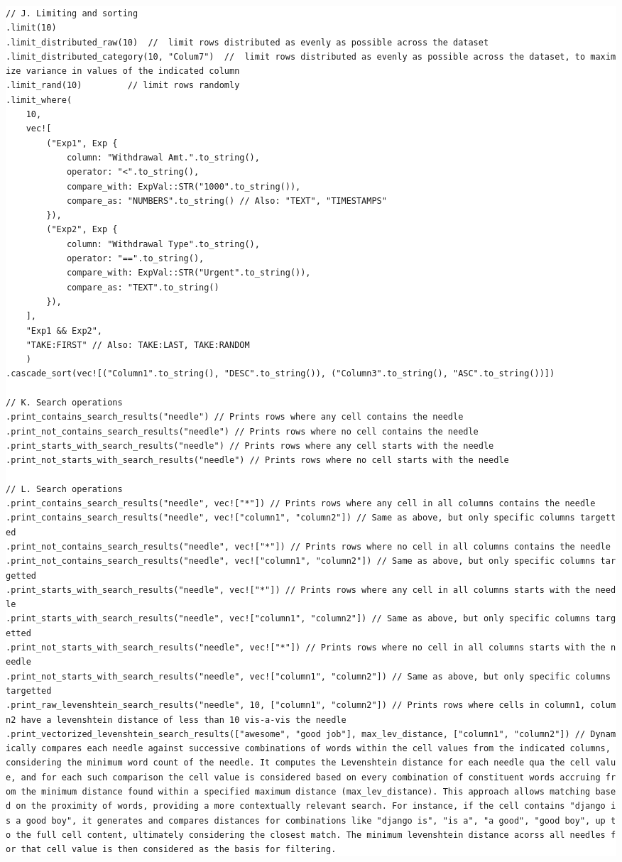     // J. Limiting and sorting
    .limit(10)
    .limit_distributed_raw(10)  //  limit rows distributed as evenly as possible across the dataset
    .limit_distributed_category(10, "Colum7")  //  limit rows distributed as evenly as possible across the dataset, to maximize variance in values of the indicated column
    .limit_rand(10)         // limit rows randomly
    .limit_where(
        10,
        vec![
            ("Exp1", Exp {
                column: "Withdrawal Amt.".to_string(),
                operator: "<".to_string(),
                compare_with: ExpVal::STR("1000".to_string()),
                compare_as: "NUMBERS".to_string() // Also: "TEXT", "TIMESTAMPS"
            }),
            ("Exp2", Exp {
                column: "Withdrawal Type".to_string(),
                operator: "==".to_string(),
                compare_with: ExpVal::STR("Urgent".to_string()),
                compare_as: "TEXT".to_string()
            }),
        ],
        "Exp1 && Exp2",
        "TAKE:FIRST" // Also: TAKE:LAST, TAKE:RANDOM
        )
    .cascade_sort(vec![("Column1".to_string(), "DESC".to_string()), ("Column3".to_string(), "ASC".to_string())])

    // K. Search operations
    .print_contains_search_results("needle") // Prints rows where any cell contains the needle
    .print_not_contains_search_results("needle") // Prints rows where no cell contains the needle
    .print_starts_with_search_results("needle") // Prints rows where any cell starts with the needle
    .print_not_starts_with_search_results("needle") // Prints rows where no cell starts with the needle

    // L. Search operations
    .print_contains_search_results("needle", vec!["*"]) // Prints rows where any cell in all columns contains the needle
    .print_contains_search_results("needle", vec!["column1", "column2"]) // Same as above, but only specific columns targetted
    .print_not_contains_search_results("needle", vec!["*"]) // Prints rows where no cell in all columns contains the needle
    .print_not_contains_search_results("needle", vec!["column1", "column2"]) // Same as above, but only specific columns targetted
    .print_starts_with_search_results("needle", vec!["*"]) // Prints rows where any cell in all columns starts with the needle
    .print_starts_with_search_results("needle", vec!["column1", "column2"]) // Same as above, but only specific columns targetted
    .print_not_starts_with_search_results("needle", vec!["*"]) // Prints rows where no cell in all columns starts with the needle
    .print_not_starts_with_search_results("needle", vec!["column1", "column2"]) // Same as above, but only specific columns targetted
    .print_raw_levenshtein_search_results("needle", 10, ["column1", "column2"]) // Prints rows where cells in column1, column2 have a levenshtein distance of less than 10 vis-a-vis the needle
    .print_vectorized_levenshtein_search_results(["awesome", "good job"], max_lev_distance, ["column1", "column2"]) // Dynamically compares each needle against successive combinations of words within the cell values from the indicated columns, considering the minimum word count of the needle. It computes the Levenshtein distance for each needle qua the cell value, and for each such comparison the cell value is considered based on every combination of constituent words accruing from the minimum distance found within a specified maximum distance (max_lev_distance). This approach allows matching based on the proximity of words, providing a more contextually relevant search. For instance, if the cell contains "django is a good boy", it generates and compares distances for combinations like "django is", "is a", "a good", "good boy", up to the full cell content, ultimately considering the closest match. The minimum levenshtein distance acorss all needles for that cell value is then considered as the basis for filtering.
